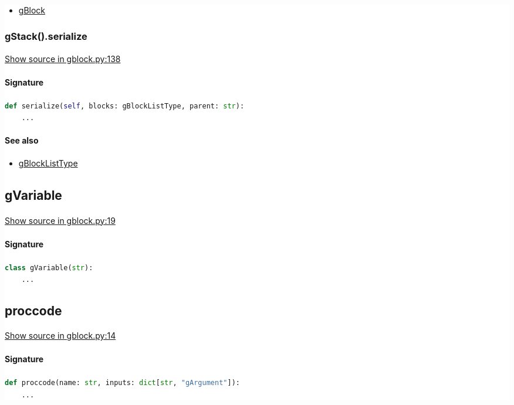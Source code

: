 - [gBlock](#gblock)

### gStack().serialize

[Show source in gblock.py:138](../../../gsc/sb3/gblock.py#L138)

#### Signature

```python
def serialize(self, blocks: gBlockListType, parent: str):
    ...
```

#### See also

- [gBlockListType](#gblocklisttype)



## gVariable

[Show source in gblock.py:19](../../../gsc/sb3/gblock.py#L19)

#### Signature

```python
class gVariable(str):
    ...
```



## proccode

[Show source in gblock.py:14](../../../gsc/sb3/gblock.py#L14)

#### Signature

```python
def proccode(name: str, inputs: dict[str, "gArgument"]):
    ...
```